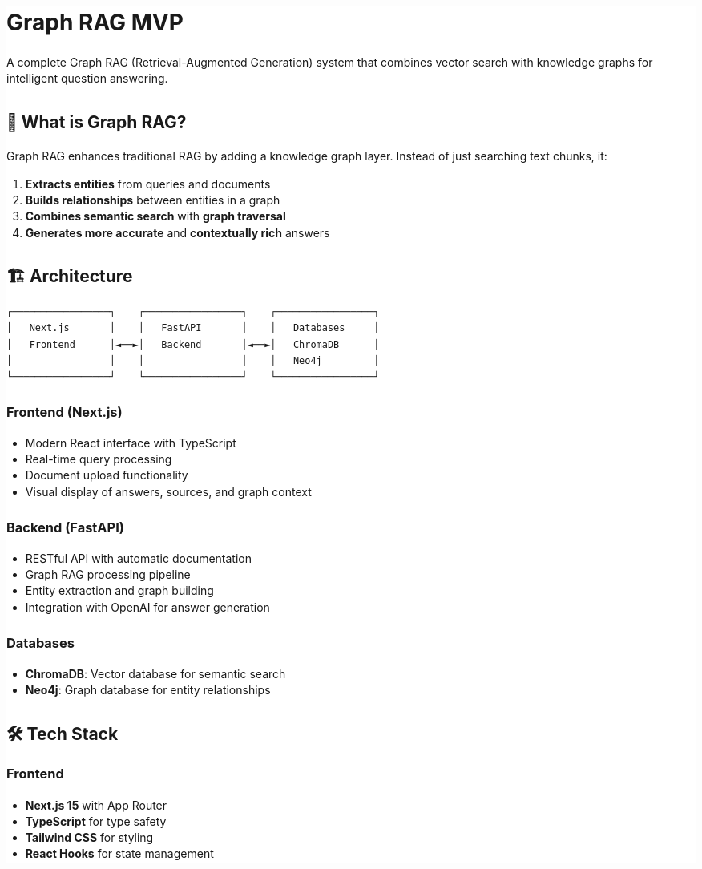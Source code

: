 # Graph RAG MVP

A complete Graph RAG (Retrieval-Augmented Generation) system that combines vector search with knowledge graphs for intelligent question answering.

## 🚀 What is Graph RAG?

Graph RAG enhances traditional RAG by adding a knowledge graph layer. Instead of just searching text chunks, it:

1. **Extracts entities** from queries and documents
2. **Builds relationships** between entities in a graph
3. **Combines semantic search** with **graph traversal**
4. **Generates more accurate** and **contextually rich** answers

## 🏗️ Architecture

```
┌─────────────────┐    ┌─────────────────┐    ┌─────────────────┐
│   Next.js       │    │   FastAPI       │    │   Databases     │
│   Frontend      │◄──►│   Backend       │◄──►│   ChromaDB      │
│                 │    │                 │    │   Neo4j         │
└─────────────────┘    └─────────────────┘    └─────────────────┘
```

### Frontend (Next.js)
- Modern React interface with TypeScript
- Real-time query processing
- Document upload functionality
- Visual display of answers, sources, and graph context

### Backend (FastAPI)
- RESTful API with automatic documentation
- Graph RAG processing pipeline
- Entity extraction and graph building
- Integration with OpenAI for answer generation

### Databases
- **ChromaDB**: Vector database for semantic search
- **Neo4j**: Graph database for entity relationships

## 🛠️ Tech Stack

### Frontend
- **Next.js 15** with App Router
- **TypeScript** for type safety
- **Tailwind CSS** for styling
- **React Hooks** for state management
